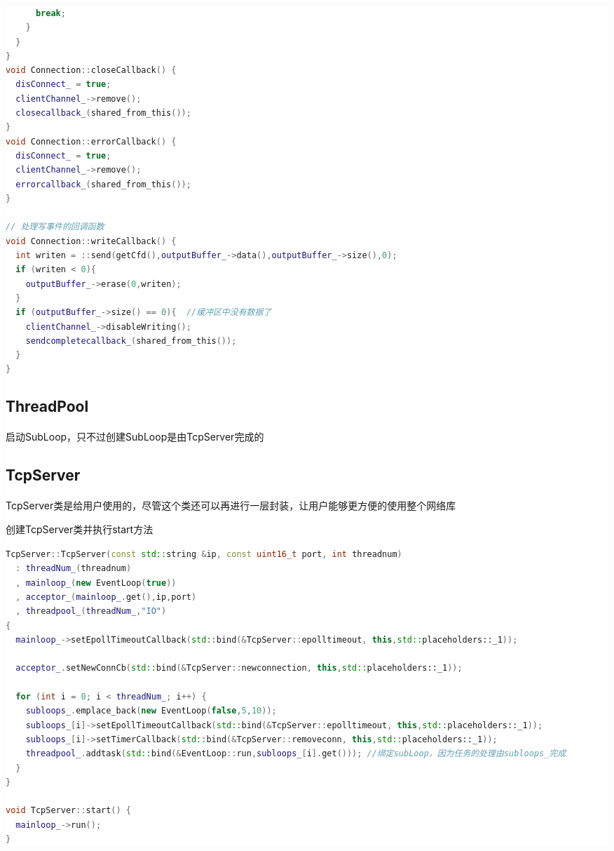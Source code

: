 ```c++
      break;
    }
  }
}
void Connection::closeCallback() {
  disConnect_ = true;
  clientChannel_->remove();
  closecallback_(shared_from_this());
}
void Connection::errorCallback() {
  disConnect_ = true;
  clientChannel_->remove();
  errorcallback_(shared_from_this());
}

// 处理写事件的回调函数
void Connection::writeCallback() {
  int writen = ::send(getCfd(),outputBuffer_->data(),outputBuffer_->size(),0);
  if (writen < 0){
    outputBuffer_->erase(0,writen);
  }
  if (outputBuffer_->size() == 0){  //缓冲区中没有数据了
    clientChannel_->disableWriting();
    sendcompletecallback_(shared_from_this());
  }
}
```

## ThreadPool

启动SubLoop，只不过创建SubLoop是由TcpServer完成的

## TcpServer

TcpServer类是给用户使用的，尽管这个类还可以再进行一层封装，让用户能够更方便的使用整个网络库

创建TcpServer类并执行start方法

```c++
TcpServer::TcpServer(const std::string &ip, const uint16_t port, int threadnum)
  : threadNum_(threadnum)
  , mainloop_(new EventLoop(true))
  , acceptor_(mainloop_.get(),ip,port)
  , threadpool_(threadNum_,"IO")
{
  mainloop_->setEpollTimeoutCallback(std::bind(&TcpServer::epolltimeout, this,std::placeholders::_1));

  acceptor_.setNewConnCb(std::bind(&TcpServer::newconnection, this,std::placeholders::_1));

  for (int i = 0; i < threadNum_; i++) {
    subloops_.emplace_back(new EventLoop(false,5,10));
    subloops_[i]->setEpollTimeoutCallback(std::bind(&TcpServer::epolltimeout, this,std::placeholders::_1));
    subloops_[i]->setTimerCallback(std::bind(&TcpServer::removeconn, this,std::placeholders::_1));
    threadpool_.addtask(std::bind(&EventLoop::run,subloops_[i].get())); //绑定subLoop，因为任务的处理由subloops_完成
  }
}

void TcpServer::start() {
  mainloop_->run();
}
```